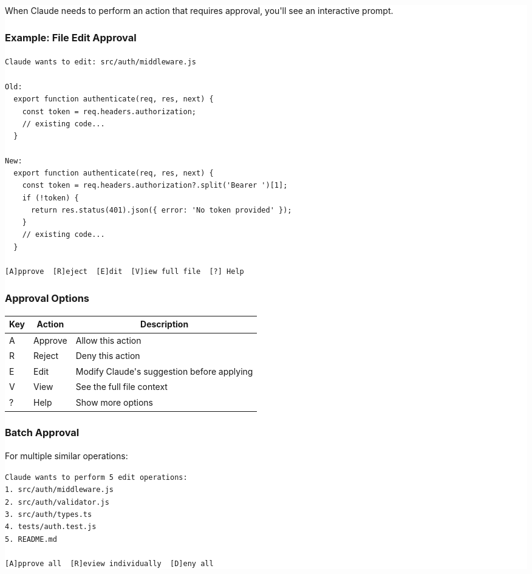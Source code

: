 When Claude needs to perform an action that requires approval, you'll see an interactive prompt.

### Example: File Edit Approval

```
Claude wants to edit: src/auth/middleware.js

Old:
  export function authenticate(req, res, next) {
    const token = req.headers.authorization;
    // existing code...
  }

New:
  export function authenticate(req, res, next) {
    const token = req.headers.authorization?.split('Bearer ')[1];
    if (!token) {
      return res.status(401).json({ error: 'No token provided' });
    }
    // existing code...
  }

[A]pprove  [R]eject  [E]dit  [V]iew full file  [?] Help
```

### Approval Options

| Key | Action | Description |
|-----|--------|-------------|
| A | Approve | Allow this action |
| R | Reject | Deny this action |
| E | Edit | Modify Claude's suggestion before applying |
| V | View | See the full file context |
| ? | Help | Show more options |

### Batch Approval

For multiple similar operations:

```
Claude wants to perform 5 edit operations:
1. src/auth/middleware.js
2. src/auth/validator.js
3. src/auth/types.ts
4. tests/auth.test.js
5. README.md

[A]pprove all  [R]eview individually  [D]eny all
```
